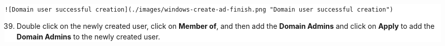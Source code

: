     ![Domain user successful creation](./images/windows-create-ad-finish.png "Domain user successful creation")

39. Double click on the newly created user, click on **Member of**, and then add the **Domain Admins** and click on **Apply** to add the **Domain Admins** to the newly created user.
